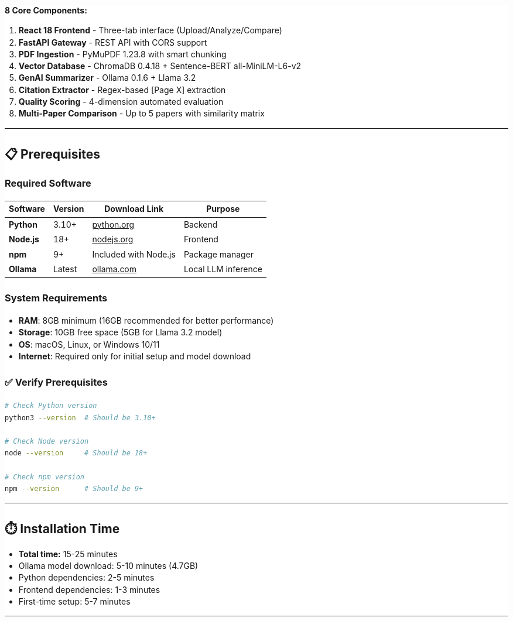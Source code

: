 **8 Core Components:**
1. **React 18 Frontend** - Three-tab interface (Upload/Analyze/Compare)
2. **FastAPI Gateway** - REST API with CORS support
3. **PDF Ingestion** - PyMuPDF 1.23.8 with smart chunking
4. **Vector Database** - ChromaDB 0.4.18 + Sentence-BERT all-MiniLM-L6-v2
5. **GenAI Summarizer** - Ollama 0.1.6 + Llama 3.2
6. **Citation Extractor** - Regex-based [Page X] extraction
7. **Quality Scoring** - 4-dimension automated evaluation
8. **Multi-Paper Comparison** - Up to 5 papers with similarity matrix

---

## 📋 Prerequisites

### Required Software

| Software | Version | Download Link | Purpose |
|----------|---------|---------------|---------|
| **Python** | 3.10+ | [python.org](https://www.python.org/downloads/) | Backend |
| **Node.js** | 18+ | [nodejs.org](https://nodejs.org/) | Frontend |
| **npm** | 9+ | Included with Node.js | Package manager |
| **Ollama** | Latest | [ollama.com](https://ollama.com/download) | Local LLM inference |

### System Requirements

- **RAM**: 8GB minimum (16GB recommended for better performance)
- **Storage**: 10GB free space (5GB for Llama 3.2 model)
- **OS**: macOS, Linux, or Windows 10/11
- **Internet**: Required only for initial setup and model download

### ✅ Verify Prerequisites

```bash
# Check Python version
python3 --version  # Should be 3.10+

# Check Node version
node --version     # Should be 18+

# Check npm version
npm --version      # Should be 9+
```

---

## ⏱️ Installation Time

- **Total time:** 15-25 minutes
- Ollama model download: 5-10 minutes (4.7GB)
- Python dependencies: 2-5 minutes
- Frontend dependencies: 1-3 minutes
- First-time setup: 5-7 minutes

---